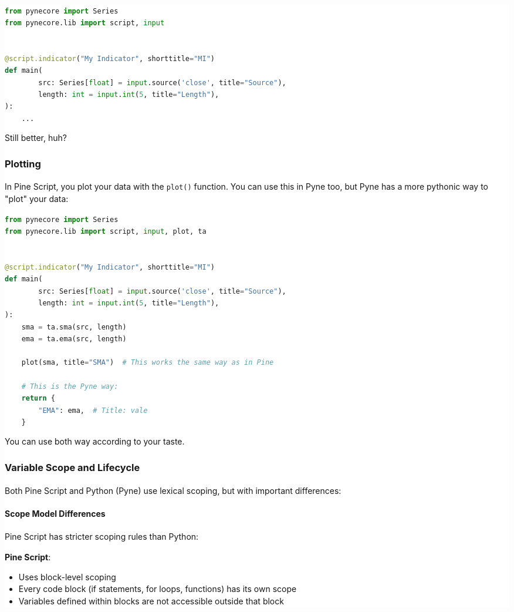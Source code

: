 ```python
from pynecore import Series
from pynecore.lib import script, input


@script.indicator("My Indicator", shorttitle="MI")
def main(
        src: Series[float] = input.source('close', title="Source"),
        length: int = input.int(5, title="Length"),
):
    ...
```

Still better, huh?

### Plotting

In Pine Script, you plot your data with the `plot()` function. You can use this in Pyne too, but Pyne
has a more pythonic way to "plot" your data:

```python
from pynecore import Series
from pynecore.lib import script, input, plot, ta


@script.indicator("My Indicator", shorttitle="MI")
def main(
        src: Series[float] = input.source('close', title="Source"),
        length: int = input.int(5, title="Length"),
):
    sma = ta.sma(src, length)
    ema = ta.ema(src, length)

    plot(sma, title="SMA")  # This works the same way as in Pine

    # This is the Pyne way:
    return {
        "EMA": ema,  # Title: vale
    }
```

You can use both way according to your taste.

### Variable Scope and Lifecycle

Both Pine Script and Python (Pyne) use lexical scoping, but with important differences:

#### Scope Model Differences

Pine Script has stricter scoping rules than Python:

**Pine Script**:

- Uses block-level scoping
- Every code block (if statements, for loops, functions) has its own scope
- Variables defined within blocks are not accessible outside that block
